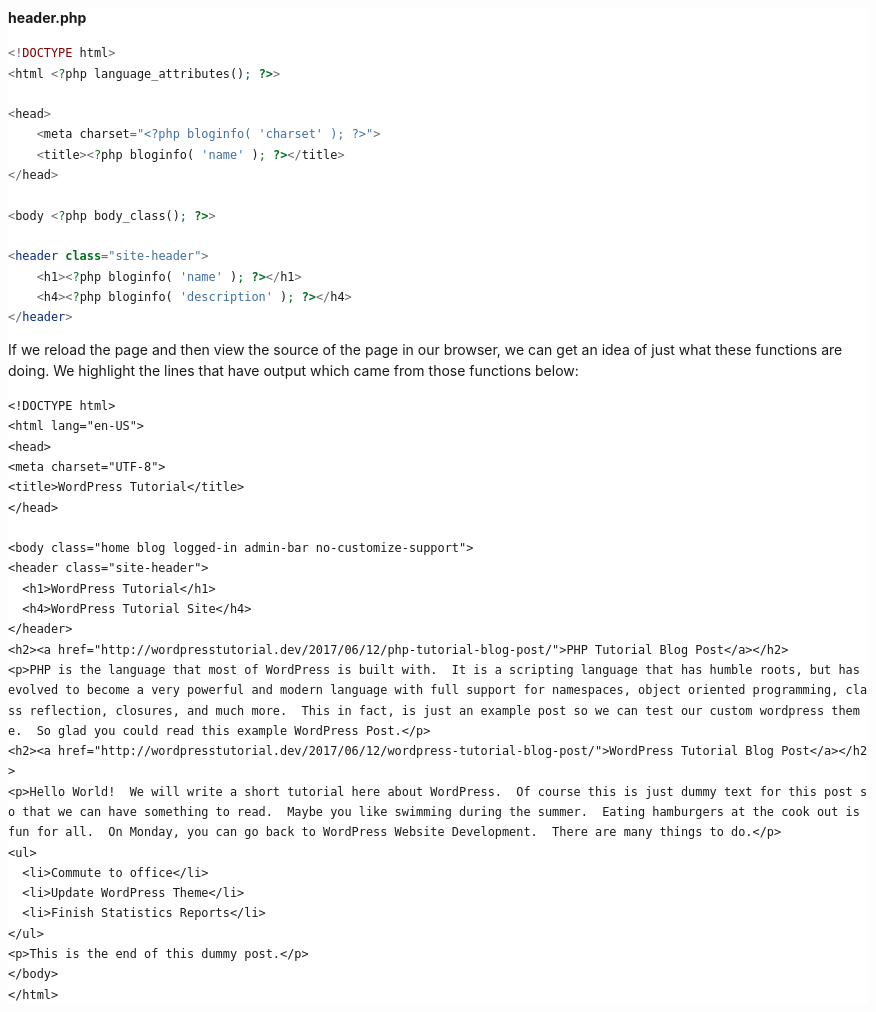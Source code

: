 **header.php**

```php
<!DOCTYPE html>
<html <?php language_attributes(); ?>>

<head>
    <meta charset="<?php bloginfo( 'charset' ); ?>">
    <title><?php bloginfo( 'name' ); ?></title>
</head>

<body <?php body_class(); ?>>

<header class="site-header">
    <h1><?php bloginfo( 'name' ); ?></h1>
    <h4><?php bloginfo( 'description' ); ?></h4>
</header>

```



If we reload the page and then view the source of the page in our browser, we can get an idea of just what these functions are doing. We highlight the lines that have output which came from those functions below:

```markup
<!DOCTYPE html>
<html lang="en-US">
<head>
<meta charset="UTF-8">
<title>WordPress Tutorial</title>
</head>

<body class="home blog logged-in admin-bar no-customize-support">
<header class="site-header">
  <h1>WordPress Tutorial</h1>
  <h4>WordPress Tutorial Site</h4>
</header>
<h2><a href="http://wordpresstutorial.dev/2017/06/12/php-tutorial-blog-post/">PHP Tutorial Blog Post</a></h2>
<p>PHP is the language that most of WordPress is built with.  It is a scripting language that has humble roots, but has evolved to become a very powerful and modern language with full support for namespaces, object oriented programming, class reflection, closures, and much more.  This in fact, is just an example post so we can test our custom wordpress theme.  So glad you could read this example WordPress Post.</p>
<h2><a href="http://wordpresstutorial.dev/2017/06/12/wordpress-tutorial-blog-post/">WordPress Tutorial Blog Post</a></h2>
<p>Hello World!  We will write a short tutorial here about WordPress.  Of course this is just dummy text for this post so that we can have something to read.  Maybe you like swimming during the summer.  Eating hamburgers at the cook out is fun for all.  On Monday, you can go back to WordPress Website Development.  There are many things to do.</p>
<ul>
  <li>Commute to office</li>
  <li>Update WordPress Theme</li>
  <li>Finish Statistics Reports</li>
</ul>
<p>This is the end of this dummy post.</p>
</body>
</html>

```
